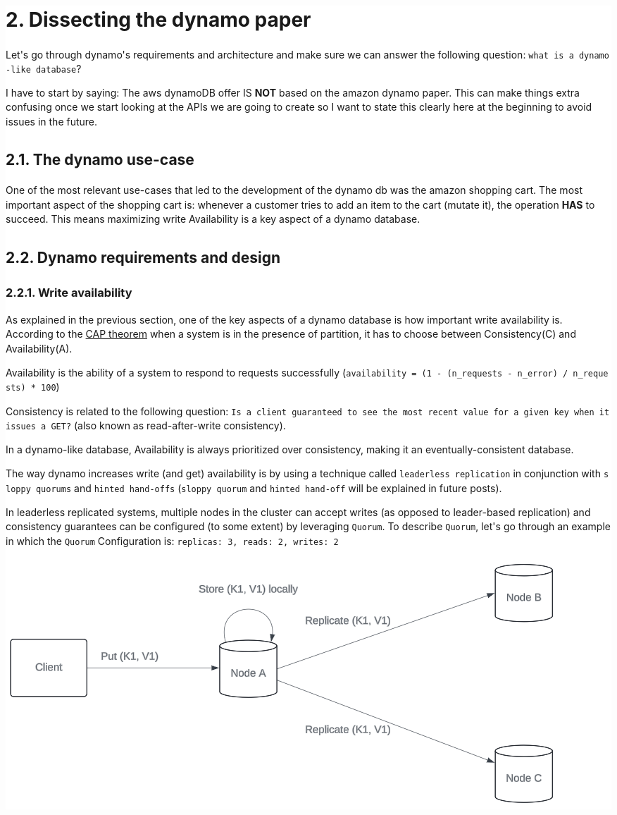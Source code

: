 # 2. Dissecting the dynamo paper

Let's go through dynamo's requirements and architecture and make sure we can answer the following question: `what is a dynamo-like database`?

I have to start by saying: The aws dynamoDB offer IS **NOT** based on the amazon dynamo paper. This can make things extra confusing once we start looking at the APIs we are going to create so I want to state this clearly here at the beginning to avoid issues in the future.

## 2.1. The dynamo use-case

One of the most relevant use-cases that led to the development of the dynamo db was the amazon shopping cart.
The most important aspect of the shopping cart is: whenever a customer tries to add an item to the cart (mutate it), the operation **HAS** to succeed. This means maximizing write Availability is a key aspect of a dynamo database.

## 2.2. Dynamo requirements and design

### 2.2.1. Write availability
As explained in the previous section, one of the key aspects of a dynamo database is how important write availability is.
According to the [CAP theorem](https://en.wikipedia.org/wiki/CAP_theorem) when a system is in the presence of partition, it has to choose between Consistency(C) and Availability(A).

Availability is the ability of a system to respond to requests successfully (`availability = (1 - (n_requests - n_error) / n_requests) * 100`)

Consistency is related to the following question: `Is a client guaranteed to see the most recent value for a given key when it issues a GET?` (also known as read-after-write consistency).

In a dynamo-like database, Availability is always prioritized over consistency, making it an eventually-consistent database.

The way dynamo increases write (and get) availability is by using a technique called `leaderless replication` in conjunction with `sloppy quorums` and `hinted hand-offs` (`sloppy quorum` and `hinted hand-off` will be explained in future posts).

In leaderless replicated systems, multiple nodes in the cluster can accept writes (as opposed to leader-based replication) and consistency guarantees can be configured (to some extent) by leveraging `Quorum`. To describe `Quorum`, let's go through an example in which the `Quorum` Configuration is: `replicas: 3, reads: 2, writes: 2`

![leaderless_replication_quorum](https://raw.githubusercontent.com/rcmgleite/rldb/rafael-blobposts/docs/blog_series/part_0.intro/leaderless_replication_quorum.png)
